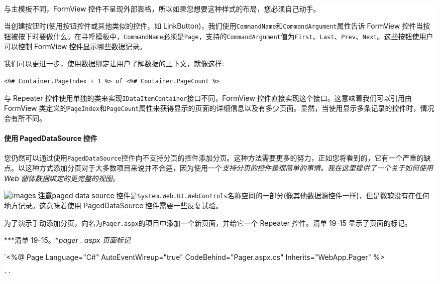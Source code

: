 与主模板不同，FormView 控件不呈现外部表格，所以如果您想要这种样式的布局，您必须自己动手。

当创建按钮时(使用按钮控件或其他类似的控件，如 LinkButton)，我们使用`CommandName`和`CommandArgument`属性告诉 FormView 控件当按钮被按下时要做什么。在寻呼模板中，`CommandName`必须是`Page`，支持的`CommandArgument`值为`First`、`Last`、`Prev`、`Next`。这些按钮使用户可以控制 FormView 控件显示哪些数据记录。

我们可以更进一步，使用数据绑定让用户了解数据的上下文，就像这样:

`<%# Container.PageIndex + 1 %> of <%# Container.PageCount %>`

与 Repeater 控件使用单独的类来实现`IDataItemContainer`接口不同，FormView 控件直接实现这个接口。这意味着我们可以引用由 FormView 类定义的`PageIndex`和`PageCount`属性来获得显示的页面的详细信息以及有多少页面。显然，当使用显示多条记录的控件时，情况会有所不同。

#### 使用 PagedDataSource 控件

您仍然可以通过使用`PagedDataSource`控件向不支持分页的控件添加分页。这种方法需要更多的努力，正如您将看到的，它有一个严重的缺点。以这种方式添加分页对于大多数项目来说并不合适，因为使用一个*支持分页的控件是很简单的事情。我在这里提供了一个关于如何使用 Web 窗体数据绑定的更完整的视图。*

![images](images/square.jpg) **注意**paged data source 控件是`System.Web.UI.WebControls`名称空间的一部分(像其他数据源控件一样)，但是微软没有在任何地方记录。这意味着使用 PagedDataSource 控件需要一些反复试验。

为了演示手动添加分页，向名为`Pager.aspx`的项目中添加一个新页面，并给它一个 Repeater 控件。清单 19-15 显示了页面的标记。

***清单 19-15。**pager . aspx 页面标记*

`<%@ Page Language="C#" AutoEventWireup="true" CodeBehind="Pager.aspx.cs"
Inherits="WebApp.Pager" %>

<!DOCTYPE html PUBLIC "-//W3C//DTD XHTML 1.0 Transitional//EN"![image](images/U002.jpg)
"http://www.w3.org/TR/xhtml1/DTD/xhtml1-transitional.dtd">

<html >
<head runat="server">
<title></title>
<style type="text/css">
        span { width:100px; float:left; margin:5px; }
        div.data  { clear:both; }
        td.button {text-align:center}
</style>
</head>
<body>
<form id="form1" runat="server">
<div>
<asp:Repeater ID="Repeater1" runat="server">
<ItemTemplate>
<div class="data">
<asp:Label ID="Label1" runat="server" Text='<%# Eval("Date", "{0:d}") %>'/>
<asp:Label ID="Label2" runat="server" Text='<%# Eval("Type") %>'/>
<asp:Label ID="Label3" runat="server" Text='<%# Eval("OverallTime") %>'/>
</div>
</ItemTemplate>
<HeaderTemplate>
<div class="data">
<asp:Label ID="Label4" runat="server" Text="Date"/>
<asp:Label ID="Label5" runat="server" Text="Type"/>
<asp:Label ID="Label6" runat="server" Text="Time"/>
</div>` `</HeaderTemplate>
</asp:Repeater>
